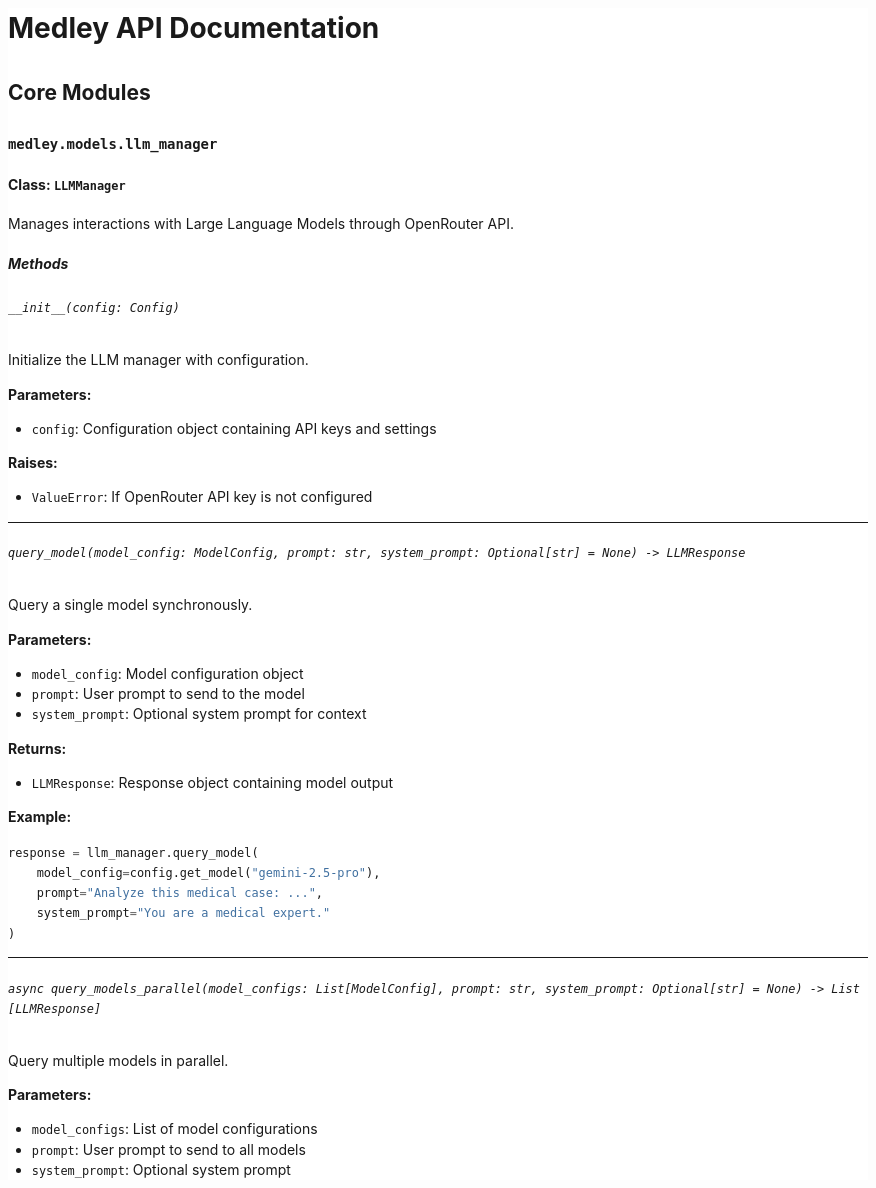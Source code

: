 # Medley API Documentation

## Core Modules

### `medley.models.llm_manager`

#### Class: `LLMManager`

Manages interactions with Large Language Models through OpenRouter API.

##### Methods

###### `__init__(config: Config)`
Initialize the LLM manager with configuration.

**Parameters:**
- `config`: Configuration object containing API keys and settings

**Raises:**
- `ValueError`: If OpenRouter API key is not configured

---

###### `query_model(model_config: ModelConfig, prompt: str, system_prompt: Optional[str] = None) -> LLMResponse`
Query a single model synchronously.

**Parameters:**
- `model_config`: Model configuration object
- `prompt`: User prompt to send to the model
- `system_prompt`: Optional system prompt for context

**Returns:**
- `LLMResponse`: Response object containing model output

**Example:**
```python
response = llm_manager.query_model(
    model_config=config.get_model("gemini-2.5-pro"),
    prompt="Analyze this medical case: ...",
    system_prompt="You are a medical expert."
)
```

---

###### `async query_models_parallel(model_configs: List[ModelConfig], prompt: str, system_prompt: Optional[str] = None) -> List[LLMResponse]`
Query multiple models in parallel.

**Parameters:**
- `model_configs`: List of model configurations
- `prompt`: User prompt to send to all models
- `system_prompt`: Optional system prompt

